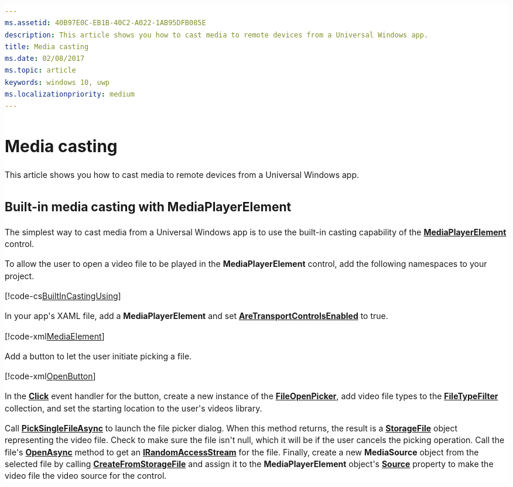 ```yaml
---
ms.assetid: 40B97E0C-EB1B-40C2-A022-1AB95DFB085E
description: This article shows you how to cast media to remote devices from a Universal Windows app.
title: Media casting
ms.date: 02/08/2017
ms.topic: article
keywords: windows 10, uwp
ms.localizationpriority: medium
---
```

# Media casting



This article shows you how to cast media to remote devices from a Universal Windows app.

## Built-in media casting with MediaPlayerElement

The simplest way to cast media from a Universal Windows app is to use the built-in casting capability of the [**MediaPlayerElement**](https://docs.microsoft.com/uwp/api/Windows.UI.Xaml.Controls.MediaPlayerElement) control.

To allow the user to open a video file to be played in the **MediaPlayerElement** control, add the following namespaces to your project.

[!code-cs[BuiltInCastingUsing](./code/MediaCasting_RS1/cs/MainPage.xaml.cs#SnippetBuiltInCastingUsing)]

In your app's XAML file, add a **MediaPlayerElement** and set [**AreTransportControlsEnabled**](https://docs.microsoft.com/uwp/api/windows.ui.xaml.controls.mediaelement.aretransportcontrolsenabled) to true.

[!code-xml[MediaElement](./code/MediaCasting_RS1/cs/MainPage.xaml#SnippetMediaElement)]

Add a button to let the user initiate picking a file.

[!code-xml[OpenButton](./code/MediaCasting_RS1/cs/MainPage.xaml#SnippetOpenButton)]

In the [**Click**](https://docs.microsoft.com/uwp/api/windows.ui.xaml.controls.primitives.buttonbase.click) event handler for the button, create a new instance of the [**FileOpenPicker**](https://docs.microsoft.com/uwp/api/Windows.Storage.Pickers.FileOpenPicker), add video file types to the [**FileTypeFilter**](https://docs.microsoft.com/uwp/api/windows.storage.pickers.fileopenpicker.filetypefilter) collection, and set the starting location to the user's videos library.

Call [**PickSingleFileAsync**](https://docs.microsoft.com/uwp/api/windows.storage.pickers.fileopenpicker.picksinglefileasync) to launch the file picker dialog. When this method returns, the result is a [**StorageFile**](https://docs.microsoft.com/uwp/api/Windows.Storage.StorageFile) object representing the video file. Check to make sure the file isn't null, which it will be if the user cancels the picking operation. Call the file's [**OpenAsync**](https://docs.microsoft.com/uwp/api/windows.storage.storagefile.openasync) method to get an [**IRandomAccessStream**](https://docs.microsoft.com/uwp/api/Windows.Storage.Streams.IRandomAccessStream) for the file. Finally, create a new **MediaSource** object from the selected file by calling [**CreateFromStorageFile**](https://docs.microsoft.com/uwp/api/windows.media.core.mediasource.createfromstoragefile) and assign it to the **MediaPlayerElement** object's [**Source**](https://docs.microsoft.com/uwp/api/windows.ui.xaml.controls.mediaplayerelement.source) property to make the video file the video source for the control.

